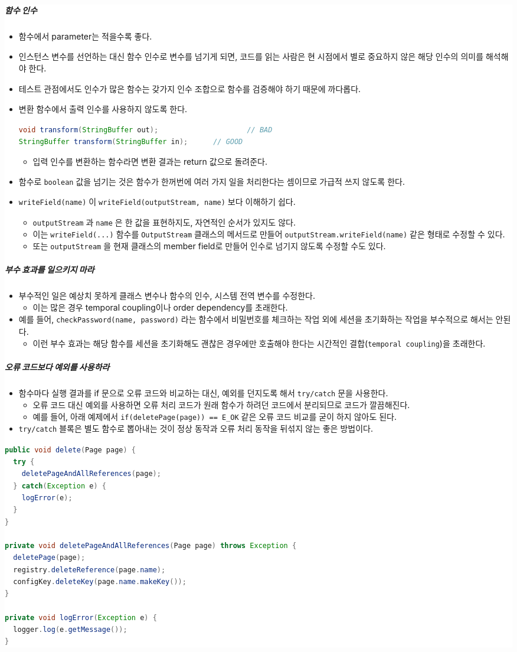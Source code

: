 ##### 함수 인수

- 함수에서 parameter는 적을수록 좋다.

- 인스턴스 변수를 선언하는 대신 함수 인수로 변수를 넘기게 되면, 코드를 읽는 사람은 현 시점에서 별로 중요하지 않은 해당 인수의 의미를 해석해야 한다.

- 테스트 관점에서도 인수가 많은 함수는 갖가지 인수 조합으로 함수를 검증해야 하기 때문에 까다롭다.

- 변환 함수에서 출력 인수를 사용하지 않도록 한다.

  ```java
  void transform(StringBuffer out);						// BAD
  StringBuffer transform(StringBuffer in);		// GOOD
  ```

  - 입력 인수를 변환하는 함수라면 변환 결과는 return 값으로 돌려준다.

- 함수로 `boolean` 값을 넘기는 것은 함수가 한꺼번에 여러 가지 일을 처리한다는 셈이므로 가급적 쓰지 않도록 한다.

- `writeField(name)` 이 `writeField(outputStream, name)` 보다 이해하기 쉽다.

  - `outputStream` 과 `name` 은 한 값을 표현하지도, 자연적인 순서가 있지도 않다.
  - 이는 `writeField(...)` 함수를 `OutputStream` 클래스의 메서드로 만들어 `outputStream.writeField(name)` 같은 형태로 수정할 수 있다.
  - 또는 `outputStream` 을 현재 클래스의 member field로 만들어 인수로 넘기지 않도록 수정할 수도 있다.

##### 부수 효과를 일으키지 마라

- 부수적인 일은 예상치 못하게 클래스 변수나 함수의 인수, 시스템 전역 변수를 수정한다.
  - 이는 많은 경우 temporal coupling이나 order dependency를 초래한다.
- 예를 들어, `checkPassword(name, password)` 라는 함수에서 비밀번호를 체크하는 작업 외에 세션을 초기화하는 작업을 부수적으로 해서는 안된다.
  - 이런 부수 효과는 해당 함수를 세션을 초기화해도 괜찮은 경우에만 호출해야 한다는 시간적인 결합(`temporal coupling`)을 초래한다.

##### 오류 코드보다 예외를 사용하라

- 함수마다 실행 결과를 if 문으로 오류 코드와 비교하는 대신, 예외를 던지도록 해서 `try/catch` 문을 사용한다.
  - 오류 코드 대신 예외를 사용하면 오류 처리 코드가 원래 함수가 하려던 코드에서 분리되므로 코드가 깔끔해진다.
  - 예를 들어, 아래 예제에서 `if(deletePage(page)) == E_OK` 같은 오류 코드 비교를 굳이 하지 않아도 된다.
- `try/catch` 블록은 별도 함수로 뽑아내는 것이 정상 동작과 오류 처리 동작을 뒤섞지 않는 좋은 방법이다.

```java
public void delete(Page page) {
  try {
    deletePageAndAllReferences(page);
  } catch(Exception e) {
    logError(e);
  }
}

private void deletePageAndAllReferences(Page page) throws Exception {
  deletePage(page);
  registry.deleteReference(page.name);
  configKey.deleteKey(page.name.makeKey());
}

private void logError(Exception e) {
  logger.log(e.getMessage());
}
```
